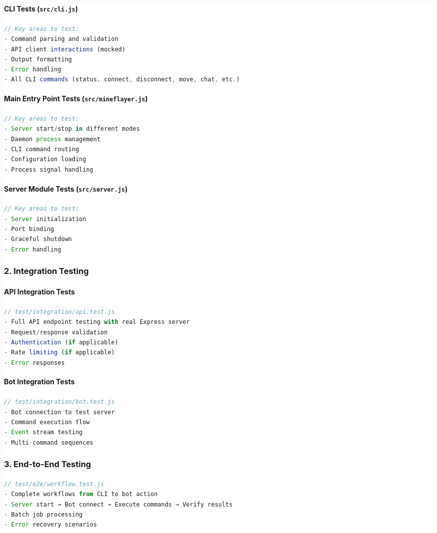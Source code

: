 #### CLI Tests (`src/cli.js`)
```javascript
// Key areas to test:
- Command parsing and validation
- API client interactions (mocked)
- Output formatting
- Error handling
- All CLI commands (status, connect, disconnect, move, chat, etc.)
```

#### Main Entry Point Tests (`src/mineflayer.js`)
```javascript
// Key areas to test:
- Server start/stop in different modes
- Daemon process management
- CLI command routing
- Configuration loading
- Process signal handling
```

#### Server Module Tests (`src/server.js`)
```javascript
// Key areas to test:
- Server initialization
- Port binding
- Graceful shutdown
- Error handling
```

### 2. Integration Testing

#### API Integration Tests
```javascript
// test/integration/api.test.js
- Full API endpoint testing with real Express server
- Request/response validation
- Authentication (if applicable)
- Rate limiting (if applicable)
- Error responses
```

#### Bot Integration Tests
```javascript
// test/integration/bot.test.js
- Bot connection to test server
- Command execution flow
- Event stream testing
- Multi-command sequences
```

### 3. End-to-End Testing

```javascript
// test/e2e/workflow.test.js
- Complete workflows from CLI to bot action
- Server start → Bot connect → Execute commands → Verify results
- Batch job processing
- Error recovery scenarios
```
